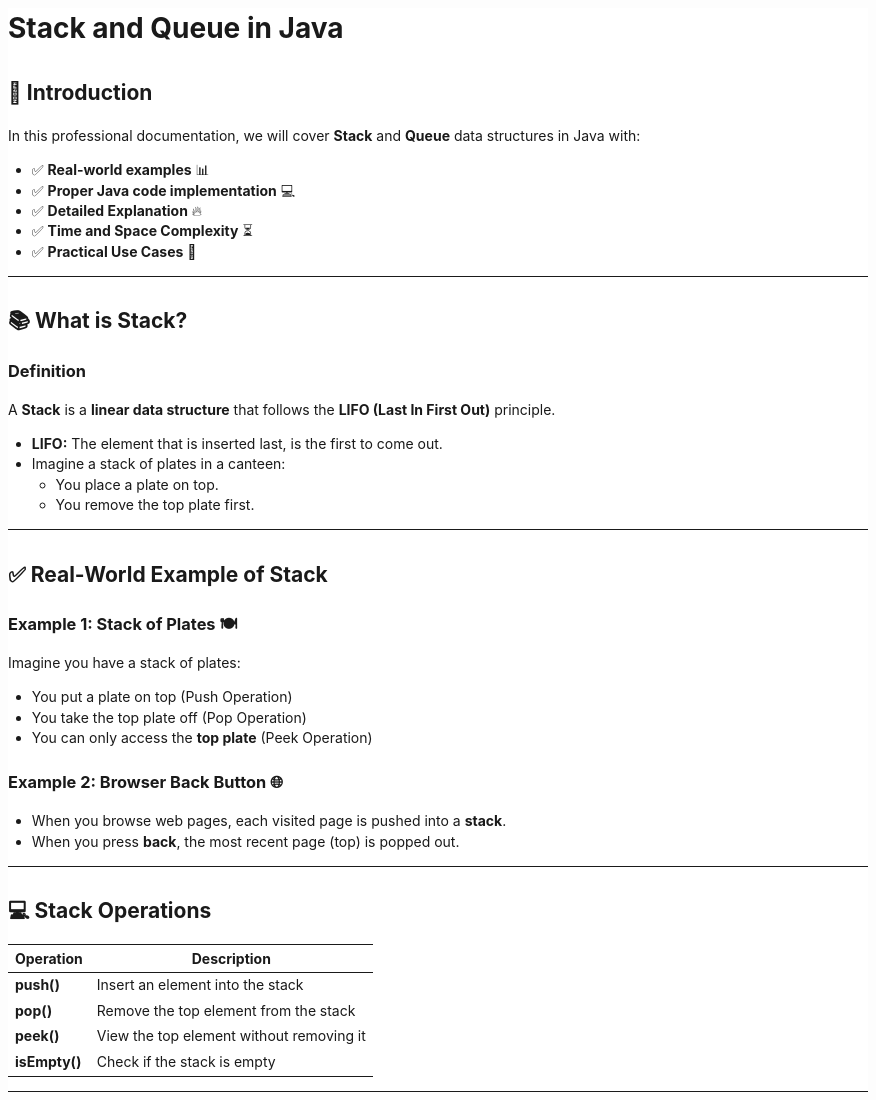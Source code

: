 # Stack and Queue in Java

## 🚀 Introduction
In this professional documentation, we will cover **Stack** and **Queue** data structures in Java with:
- ✅ **Real-world examples** 📊
- ✅ **Proper Java code implementation** 💻
- ✅ **Detailed Explanation** 🔥
- ✅ **Time and Space Complexity** ⏳
- ✅ **Practical Use Cases** 🚀

---

## 📚 What is Stack?
### Definition
A **Stack** is a **linear data structure** that follows the **LIFO (Last In First Out)** principle.
- **LIFO:** The element that is inserted last, is the first to come out.
- Imagine a stack of plates in a canteen:
  - You place a plate on top.
  - You remove the top plate first.

---

## ✅ Real-World Example of Stack
### Example 1: Stack of Plates 🍽️
Imagine you have a stack of plates:
- You put a plate on top (Push Operation)
- You take the top plate off (Pop Operation)
- You can only access the **top plate** (Peek Operation)

### Example 2: Browser Back Button 🌐
- When you browse web pages, each visited page is pushed into a **stack**.
- When you press **back**, the most recent page (top) is popped out.

---

## 💻 Stack Operations
| Operation | Description |
|------------|-------------|
| **push()**  | Insert an element into the stack |
| **pop()**   | Remove the top element from the stack |
| **peek()**  | View the top element without removing it |
| **isEmpty()** | Check if the stack is empty |

---